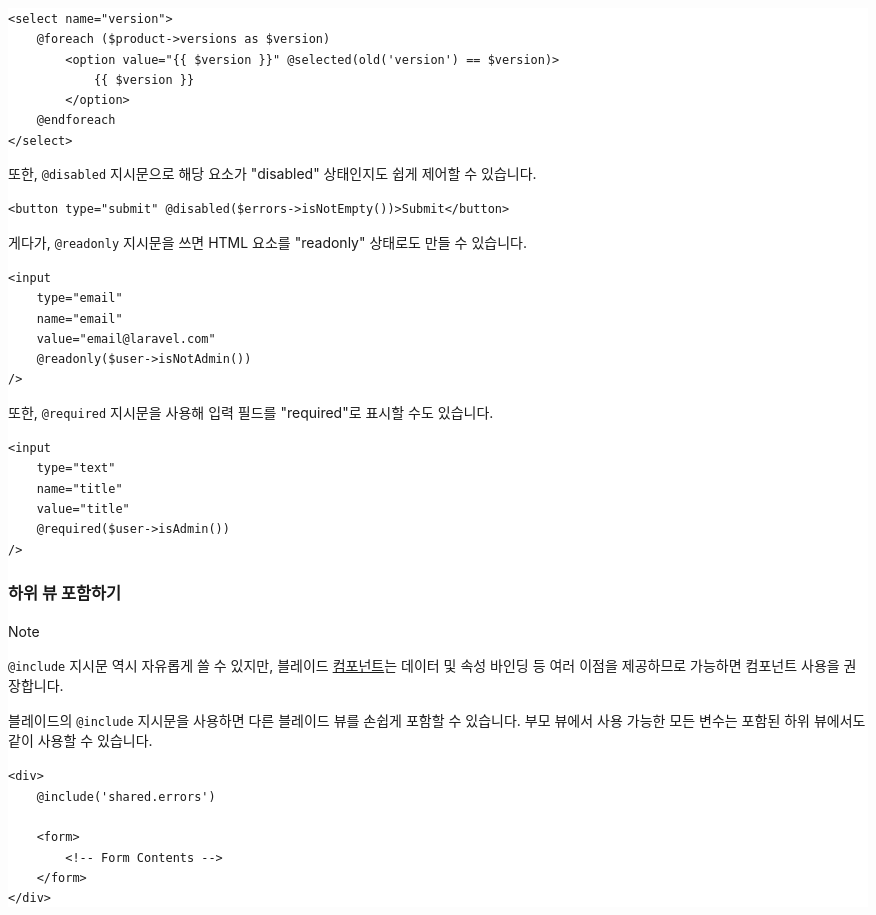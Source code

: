 ```blade
<select name="version">
    @foreach ($product->versions as $version)
        <option value="{{ $version }}" @selected(old('version') == $version)>
            {{ $version }}
        </option>
    @endforeach
</select>
```

또한, `@disabled` 지시문으로 해당 요소가 "disabled" 상태인지도 쉽게 제어할 수 있습니다.

```blade
<button type="submit" @disabled($errors->isNotEmpty())>Submit</button>
```

게다가, `@readonly` 지시문을 쓰면 HTML 요소를 "readonly" 상태로도 만들 수 있습니다.

```blade
<input
    type="email"
    name="email"
    value="email@laravel.com"
    @readonly($user->isNotAdmin())
/>
```

또한, `@required` 지시문을 사용해 입력 필드를 "required"로 표시할 수도 있습니다.

```blade
<input
    type="text"
    name="title"
    value="title"
    @required($user->isAdmin())
/>
```

<a name="including-subviews"></a>
### 하위 뷰 포함하기

> [!NOTE]
> `@include` 지시문 역시 자유롭게 쓸 수 있지만, 블레이드 [컴포넌트](#components)는 데이터 및 속성 바인딩 등 여러 이점을 제공하므로 가능하면 컴포넌트 사용을 권장합니다.

블레이드의 `@include` 지시문을 사용하면 다른 블레이드 뷰를 손쉽게 포함할 수 있습니다. 부모 뷰에서 사용 가능한 모든 변수는 포함된 하위 뷰에서도 같이 사용할 수 있습니다.

```blade
<div>
    @include('shared.errors')

    <form>
        <!-- Form Contents -->
    </form>
</div>
```
